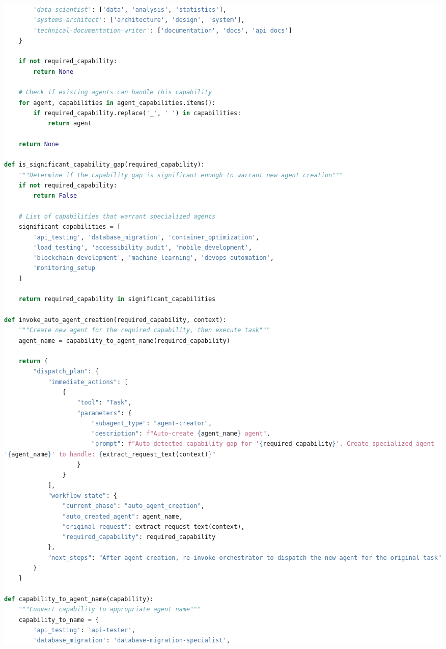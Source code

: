 ```python
        'data-scientist': ['data', 'analysis', 'statistics'],
        'systems-architect': ['architecture', 'design', 'system'],
        'technical-documentation-writer': ['documentation', 'docs', 'api docs']
    }

    if not required_capability:
        return None

    # Check if existing agents can handle this capability
    for agent, capabilities in agent_capabilities.items():
        if required_capability.replace('_', ' ') in capabilities:
            return agent

    return None

def is_significant_capability_gap(required_capability):
    """Determine if the capability gap is significant enough to warrant new agent creation"""
    if not required_capability:
        return False

    # List of capabilities that warrant specialized agents
    significant_capabilities = [
        'api_testing', 'database_migration', 'container_optimization',
        'load_testing', 'accessibility_audit', 'mobile_development',
        'blockchain_development', 'machine_learning', 'devops_automation',
        'monitoring_setup'
    ]

    return required_capability in significant_capabilities

def invoke_auto_agent_creation(required_capability, context):
    """Create new agent for the required capability, then execute task"""
    agent_name = capability_to_agent_name(required_capability)

    return {
        "dispatch_plan": {
            "immediate_actions": [
                {
                    "tool": "Task",
                    "parameters": {
                        "subagent_type": "agent-creator",
                        "description": f"Auto-create {agent_name} agent",
                        "prompt": f"Auto-detected capability gap for '{required_capability}'. Create specialized agent '{agent_name}' to handle: {extract_request_text(context)}"
                    }
                }
            ],
            "workflow_state": {
                "current_phase": "auto_agent_creation",
                "auto_created_agent": agent_name,
                "original_request": extract_request_text(context),
                "required_capability": required_capability
            },
            "next_steps": "After agent creation, re-invoke orchestrator to dispatch the new agent for the original task"
        }
    }

def capability_to_agent_name(capability):
    """Convert capability to appropriate agent name"""
    capability_to_name = {
        'api_testing': 'api-tester',
        'database_migration': 'database-migration-specialist',
```